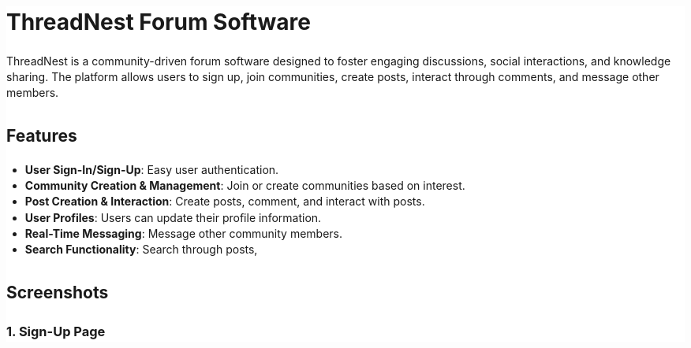 <!DOCTYPE html>
<html lang="en">
<head>
  <meta charset="UTF-8">
  <meta name="viewport" content="width=device-width, initial-scale=1.0">
  <title>README - Flutter Project with Supabase and Firebase</title>
</head>
<body>
 <h1>ThreadNest Forum Software</h1>
    <p>ThreadNest is a community-driven forum software designed to foster engaging discussions, social interactions, and knowledge sharing. The platform allows users to sign up, join communities, create posts, interact through comments, and message other members.</p>

<h2>Features</h2>
    <ul>
        <li><strong>User Sign-In/Sign-Up</strong>: Easy user authentication.</li>
        <li><strong>Community Creation & Management</strong>: Join or create communities based on interest.</li>
        <li><strong>Post Creation & Interaction</strong>: Create posts, comment, and interact with posts.</li>
        <li><strong>User Profiles</strong>: Users can update their profile information.</li>
        <li><strong>Real-Time Messaging</strong>: Message other community members.</li>
        <li><strong>Search Functionality</strong>: Search through posts,</li>
    </ul>

<h2>Screenshots</h2>

<h3>1. Sign-Up Page</h3>